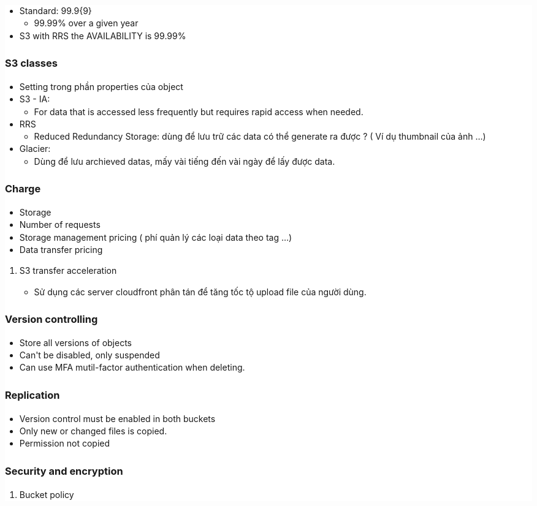 -   Standard: 99.9{9} 
    -   99.99% over a given year
-   S3 with RRS the AVAILABILITY is 99.99%


<a id="orgd9d4756"></a>

### S3 classes

-   Setting trong phần properties của object
-   S3 - IA: 
    -   For data that is accessed less frequently but requires rapid access when needed.
-   RRS
    -   Reduced Redundancy Storage: dùng để lưu trữ các data có thể generate ra được ? ( Ví dụ thumbnail của ảnh &#x2026;)
-   Glacier: 
    -   Dùng để lưu archieved datas, mấy vài tiếng đến vài ngày để lấy được data.


<a id="charge"></a>

### Charge

-   Storage
-   Number of requests
-   Storage management pricing ( phí quản lý các loại data theo tag &#x2026;)
-   Data transfer pricing

1.  S3 transfer acceleration

    -   Sử dụng các server cloudfront phân tán để tăng tốc tộ upload file của
        người dùng.


<a id="version-controlling"></a>

### Version controlling

-   Store all versions of objects
-   Can't be disabled, only suspended
-   Can use MFA mutil-factor authentication when deleting.


<a id="replication"></a>

### Replication

-   Version control must be enabled in both buckets
-   Only new or changed files is copied.
-   Permission not copied


<a id="security-and-encryption"></a>

### Security and encryption

1.  Bucket policy

